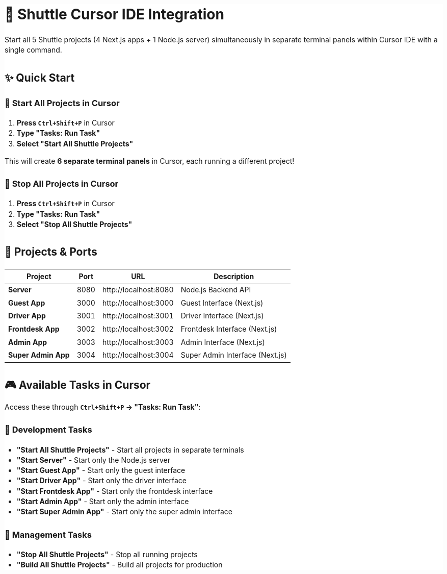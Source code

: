 # 🚀 Shuttle Cursor IDE Integration

Start all 5 Shuttle projects (4 Next.js apps + 1 Node.js server) simultaneously in separate terminal panels within Cursor IDE with a single command.

## ✨ Quick Start

### 🎯 **Start All Projects in Cursor**
1. **Press `Ctrl+Shift+P`** in Cursor
2. **Type "Tasks: Run Task"**
3. **Select "Start All Shuttle Projects"**

This will create **6 separate terminal panels** in Cursor, each running a different project!

### 🛑 **Stop All Projects in Cursor**
1. **Press `Ctrl+Shift+P`** in Cursor
2. **Type "Tasks: Run Task"**
3. **Select "Stop All Shuttle Projects"**

## 📱 Projects & Ports

| Project | Port | URL | Description |
|---------|------|-----|-------------|
| **Server** | 8080 | http://localhost:8080 | Node.js Backend API |
| **Guest App** | 3000 | http://localhost:3000 | Guest Interface (Next.js) |
| **Driver App** | 3001 | http://localhost:3001 | Driver Interface (Next.js) |
| **Frontdesk App** | 3002 | http://localhost:3002 | Frontdesk Interface (Next.js) |
| **Admin App** | 3003 | http://localhost:3003 | Admin Interface (Next.js) |
| **Super Admin App** | 3004 | http://localhost:3004 | Super Admin Interface (Next.js) |

## 🎮 Available Tasks in Cursor

Access these through **`Ctrl+Shift+P` → "Tasks: Run Task"**:

### 🚀 **Development Tasks**
- **"Start All Shuttle Projects"** - Start all projects in separate terminals
- **"Start Server"** - Start only the Node.js server
- **"Start Guest App"** - Start only the guest interface
- **"Start Driver App"** - Start only the driver interface
- **"Start Frontdesk App"** - Start only the frontdesk interface
- **"Start Admin App"** - Start only the admin interface
- **"Start Super Admin App"** - Start only the super admin interface

### 🛑 **Management Tasks**
- **"Stop All Shuttle Projects"** - Stop all running projects
- **"Build All Shuttle Projects"** - Build all projects for production
